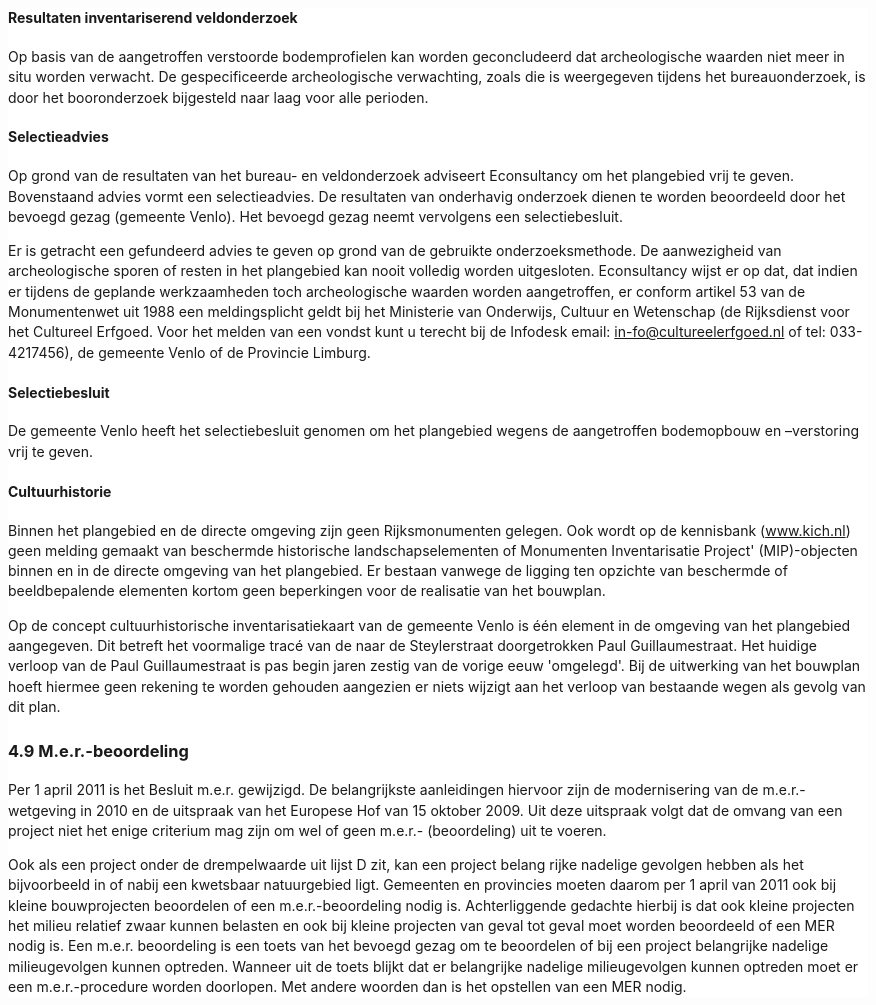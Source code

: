 #### Resultaten inventariserend veldonderzoek

Op basis van de aangetroffen verstoorde bodemprofielen kan worden geconcludeerd dat archeologische waarden niet meer in situ worden verwacht. De gespecificeerde archeologische verwachting, zoals die is weergegeven tijdens het bureauonderzoek, is door het booronderzoek bijgesteld naar laag voor alle perioden.

#### **Selectieadvies**

Op grond van de resultaten van het bureau- en veldonderzoek adviseert Econsultancy om het plangebied vrij te geven. Bovenstaand advies vormt een selectieadvies. De resultaten van onderhavig onderzoek dienen te worden beoordeeld door het bevoegd gezag (gemeente Venlo). Het bevoegd gezag neemt vervolgens een selectiebesluit.

Er is getracht een gefundeerd advies te geven op grond van de gebruikte onderzoeksmethode. De aanwezigheid van archeologische sporen of resten in het plangebied kan nooit volledig worden uitgesloten. Econsultancy wijst er op dat, dat indien er tijdens de geplande werkzaamheden toch archeologische waarden worden aangetroffen, er conform artikel 53 van de Monumentenwet uit 1988 een meldingsplicht geldt bij het Ministerie van Onderwijs, Cultuur en Wetenschap (de Rijksdienst voor het Cultureel Erfgoed. Voor het melden van een vondst kunt u terecht bij de Infodesk email: in-fo@cultureelerfgoed.nl of tel: 033-4217456), de gemeente Venlo of de Provincie Limburg.

#### **Selectiebesluit**

De gemeente Venlo heeft het selectiebesluit genomen om het plangebied wegens de aangetroffen bodemopbouw en –verstoring vrij te geven.

#### **Cultuurhistorie**

Binnen het plangebied en de directe omgeving zijn geen Rijksmonumenten gelegen. Ook wordt op de kennisbank (www.kich.nl) geen melding gemaakt van beschermde historische landschapselementen of Monumenten Inventarisatie Project' (MIP)-objecten binnen en in de directe omgeving van het plangebied. Er bestaan vanwege de ligging ten opzichte van beschermde of beeldbepalende elementen kortom geen beperkingen voor de realisatie van het bouwplan.

Op de concept cultuurhistorische inventarisatiekaart van de gemeente Venlo is één element in de omgeving van het plangebied aangegeven. Dit betreft het voormalige tracé van de naar de Steylerstraat doorgetrokken Paul Guillaumestraat. Het huidige verloop van de Paul Guillaumestraat is pas begin jaren zestig van de vorige eeuw 'omgelegd'. Bij de uitwerking van het bouwplan hoeft hiermee geen rekening te worden gehouden aangezien er niets wijzigt aan het verloop van bestaande wegen als gevolg van dit plan.

### **4.9 M.e.r.-beoordeling**

Per 1 april 2011 is het Besluit m.e.r. gewijzigd. De belangrijkste aanleidingen hiervoor zijn de modernisering van de m.e.r.-wetgeving in 2010 en de uitspraak van het Europese Hof van 15 oktober 2009. Uit deze uitspraak volgt dat de omvang van een project niet het enige criterium mag zijn om wel of geen m.e.r.- (beoordeling) uit te voeren.

Ook als een project onder de drempelwaarde uit lijst D zit, kan een project belang rijke nadelige gevolgen hebben als het bijvoorbeeld in of nabij een kwetsbaar natuurgebied ligt. Gemeenten en provincies moeten daarom per 1 april van 2011 ook bij kleine bouwprojecten beoordelen of een m.e.r.-beoordeling nodig is. Achterliggende gedachte hierbij is dat ook kleine projecten het milieu relatief zwaar kunnen belasten en ook bij kleine projecten van geval tot geval moet worden beoordeeld of een MER nodig is. Een m.e.r. beoordeling is een toets van het bevoegd gezag om te beoordelen of bij een project belangrijke nadelige milieugevolgen kunnen optreden. Wanneer uit de toets blijkt dat er belangrijke nadelige milieugevolgen kunnen optreden moet er een m.e.r.-procedure worden doorlopen. Met andere woorden dan is het opstellen van een MER nodig.

